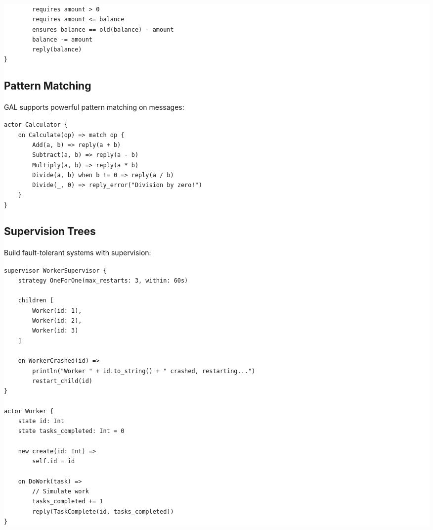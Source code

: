 ```gal
        requires amount > 0
        requires amount <= balance
        ensures balance == old(balance) - amount
        balance -= amount
        reply(balance)
}
```

## Pattern Matching

GAL supports powerful pattern matching on messages:

```gal
actor Calculator {
    on Calculate(op) => match op {
        Add(a, b) => reply(a + b)
        Subtract(a, b) => reply(a - b)
        Multiply(a, b) => reply(a * b)
        Divide(a, b) when b != 0 => reply(a / b)
        Divide(_, 0) => reply_error("Division by zero!")
    }
}
```

## Supervision Trees

Build fault-tolerant systems with supervision:

```gal
supervisor WorkerSupervisor {
    strategy OneForOne(max_restarts: 3, within: 60s)
    
    children [
        Worker(id: 1),
        Worker(id: 2),
        Worker(id: 3)
    ]
    
    on WorkerCrashed(id) =>
        println("Worker " + id.to_string() + " crashed, restarting...")
        restart_child(id)
}

actor Worker {
    state id: Int
    state tasks_completed: Int = 0
    
    new create(id: Int) =>
        self.id = id
    
    on DoWork(task) =>
        // Simulate work
        tasks_completed += 1
        reply(TaskComplete(id, tasks_completed))
}
```
